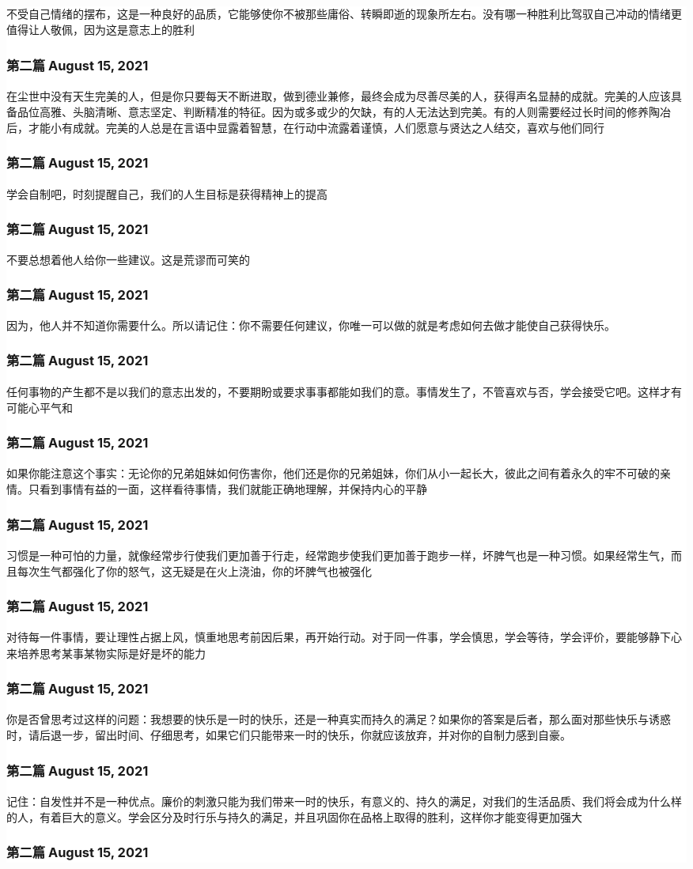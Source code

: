 不受自己情绪的摆布，这是一种良好的品质，它能够使你不被那些庸俗、转瞬即逝的现象所左右。没有哪一种胜利比驾驭自己冲动的情绪更值得让人敬佩，因为这是意志上的胜利


### 第二篇 August 15, 2021

在尘世中没有天生完美的人，但是你只要每天不断进取，做到德业兼修，最终会成为尽善尽美的人，获得声名显赫的成就。完美的人应该具备品位高雅、头脑清晰、意志坚定、判断精准的特征。因为或多或少的欠缺，有的人无法达到完美。有的人则需要经过长时间的修养陶冶后，才能小有成就。完美的人总是在言语中显露着智慧，在行动中流露着谨慎，人们愿意与贤达之人结交，喜欢与他们同行


### 第二篇 August 15, 2021

学会自制吧，时刻提醒自己，我们的人生目标是获得精神上的提高


### 第二篇 August 15, 2021

不要总想着他人给你一些建议。这是荒谬而可笑的


### 第二篇 August 15, 2021

因为，他人并不知道你需要什么。所以请记住：你不需要任何建议，你唯一可以做的就是考虑如何去做才能使自己获得快乐。


### 第二篇 August 15, 2021

任何事物的产生都不是以我们的意志出发的，不要期盼或要求事事都能如我们的意。事情发生了，不管喜欢与否，学会接受它吧。这样才有可能心平气和


### 第二篇 August 15, 2021

如果你能注意这个事实：无论你的兄弟姐妹如何伤害你，他们还是你的兄弟姐妹，你们从小一起长大，彼此之间有着永久的牢不可破的亲情。只看到事情有益的一面，这样看待事情，我们就能正确地理解，并保持内心的平静


### 第二篇 August 15, 2021

习惯是一种可怕的力量，就像经常步行使我们更加善于行走，经常跑步使我们更加善于跑步一样，坏脾气也是一种习惯。如果经常生气，而且每次生气都强化了你的怒气，这无疑是在火上浇油，你的坏脾气也被强化


### 第二篇 August 15, 2021

对待每一件事情，要让理性占据上风，慎重地思考前因后果，再开始行动。对于同一件事，学会慎思，学会等待，学会评价，要能够静下心来培养思考某事某物实际是好是坏的能力


### 第二篇 August 15, 2021

你是否曾思考过这样的问题：我想要的快乐是一时的快乐，还是一种真实而持久的满足？如果你的答案是后者，那么面对那些快乐与诱惑时，请后退一步，留出时间、仔细思考，如果它们只能带来一时的快乐，你就应该放弃，并对你的自制力感到自豪。


### 第二篇 August 15, 2021

记住：自发性并不是一种优点。廉价的刺激只能为我们带来一时的快乐，有意义的、持久的满足，对我们的生活品质、我们将会成为什么样的人，有着巨大的意义。学会区分及时行乐与持久的满足，并且巩固你在品格上取得的胜利，这样你才能变得更加强大


### 第二篇 August 15, 2021
